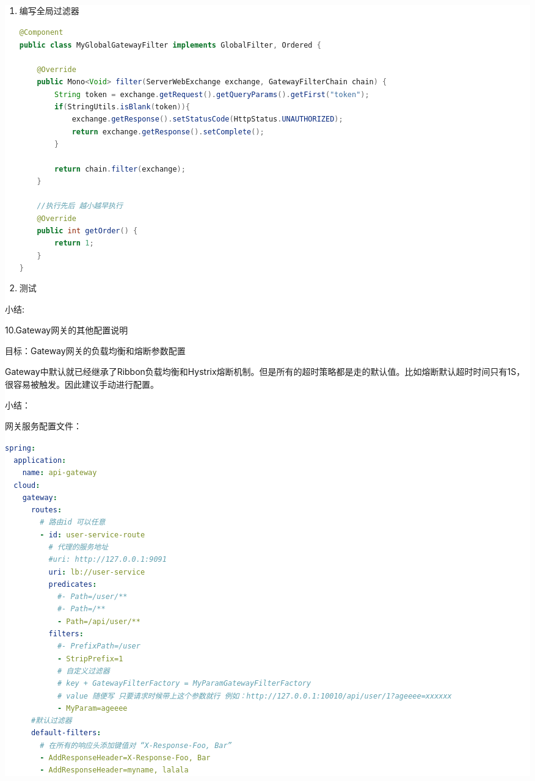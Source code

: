 1. 编写全局过滤器

   ```java
   @Component
   public class MyGlobalGatewayFilter implements GlobalFilter, Ordered {
   
       @Override
       public Mono<Void> filter(ServerWebExchange exchange, GatewayFilterChain chain) {
           String token = exchange.getRequest().getQueryParams().getFirst("token");
           if(StringUtils.isBlank(token)){
               exchange.getResponse().setStatusCode(HttpStatus.UNAUTHORIZED);
               return exchange.getResponse().setComplete();
           }
   
           return chain.filter(exchange);
       }
   
       //执行先后 越小越早执行
       @Override
       public int getOrder() {
           return 1;
       }
   }
   ```

2. 测试

小结:

10.Gateway网关的其他配置说明

目标：Gateway网关的负载均衡和熔断参数配置

Gateway中默认就已经继承了Ribbon负载均衡和Hystrix熔断机制。但是所有的超时策略都是走的默认值。比如熔断默认超时时间只有1S，很容易被触发。因此建议手动进行配置。



小结：

网关服务配置文件：

```yaml
spring:
  application:
    name: api-gateway
  cloud:
    gateway:
      routes:
        # 路由id 可以任意
        - id: user-service-route
          # 代理的服务地址
          #uri: http://127.0.0.1:9091
          uri: lb://user-service
          predicates:
            #- Path=/user/**
            #- Path=/**
            - Path=/api/user/**
          filters:
            #- PrefixPath=/user
            - StripPrefix=1
            # 自定义过滤器
            # key + GatewayFilterFactory = MyParamGatewayFilterFactory
            # value 随便写 只要请求时候带上这个参数就行 例如：http://127.0.0.1:10010/api/user/1?ageeee=xxxxxx
            - MyParam=ageeee
      #默认过滤器
      default-filters:
        # 在所有的响应头添加键值对 “X-Response-Foo, Bar”
        - AddResponseHeader=X-Response-Foo, Bar
        - AddResponseHeader=myname, lalala
```